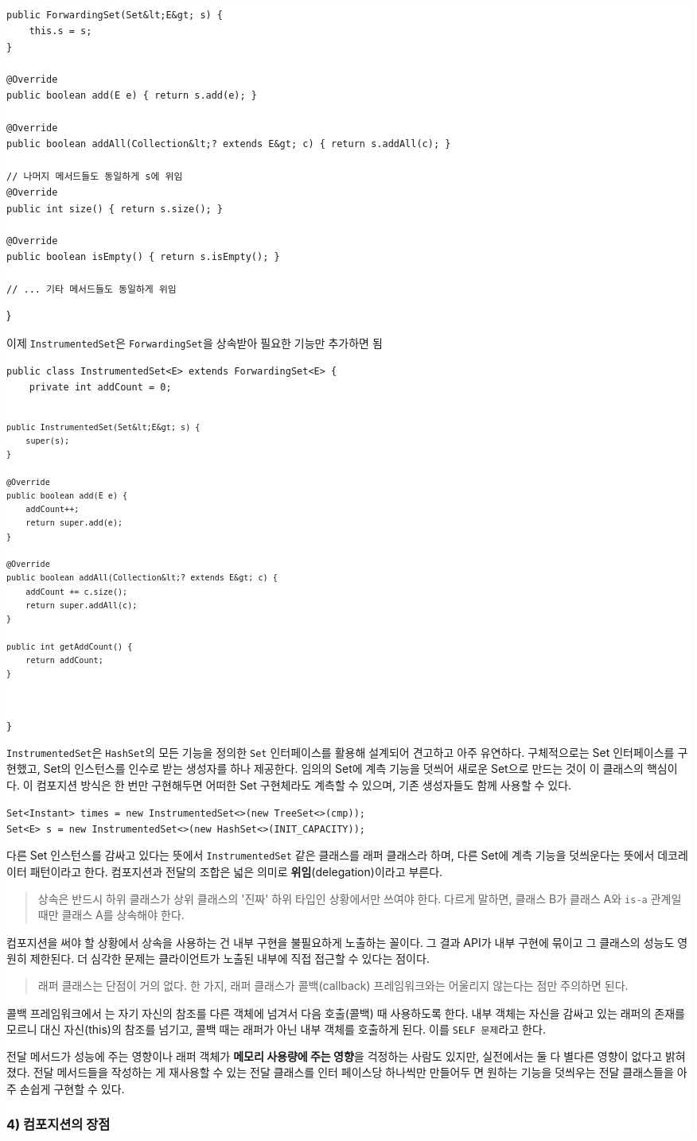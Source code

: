     public ForwardingSet(Set&lt;E&gt; s) {
        this.s = s;
    }

    @Override
    public boolean add(E e) { return s.add(e); }

    @Override
    public boolean addAll(Collection&lt;? extends E&gt; c) { return s.addAll(c); }

    // 나머지 메서드들도 동일하게 s에 위임
    @Override
    public int size() { return s.size(); }

    @Override
    public boolean isEmpty() { return s.isEmpty(); }

    // ... 기타 메서드들도 동일하게 위임
}</code></pre>
<p>이제 <code>InstrumentedSet</code>은 <code>ForwardingSet</code>을 상속받아 필요한 기능만 추가하면 됨</p>
<pre><code class="language-java">public class InstrumentedSet&lt;E&gt; extends ForwardingSet&lt;E&gt; {
    private int addCount = 0;

    public InstrumentedSet(Set&lt;E&gt; s) {
        super(s);
    }

    @Override
    public boolean add(E e) {
        addCount++;
        return super.add(e);
    }

    @Override
    public boolean addAll(Collection&lt;? extends E&gt; c) {
        addCount += c.size();
        return super.addAll(c);
    }

    public int getAddCount() {
        return addCount;
    }
}</code></pre>
<p><code>InstrumentedSet</code>은 <code>HashSet</code>의 모든 기능을 정의한 <code>Set</code> 인터페이스를 활용해 설계되어 견고하고 아주 유연하다. 구체적으로는 Set 인터페이스를 구현했고, Set의 인스턴스를 인수로 받는 생성자를 하나 제공한다. 임의의 Set에 계측 기능을 덧씌어 새로운 Set으로 만드는 것이 이 클래스의 핵심이다. 이 컴포지션 방식은 한 번만 구현해두면 어떠한 Set 구현체라도 계측할 수 있으며, 기존 생성자들도 함께 사용할 수 있다.</p>
<pre><code class="language-java">Set&lt;Instant&gt; times = new InstrumentedSet&lt;&gt;(new TreeSet&lt;&gt;(cmp));
Set&lt;E&gt; s = new InstrumentedSet&lt;&gt;(new HashSet&lt;&gt;(INIT_CAPACITY));</code></pre>
<p>다른 Set 인스턴스를 감싸고 있다는 뜻에서 <code>InstrumentedSet</code> 같은 클래스를 래퍼 클래스라 하며, 다른 Set에 계측 기능을 덧씌운다는 뜻에서 데코레이터 패턴이라고 한다. 컴포지션과 전달의 조합은 넓은 의미로 <strong>위임</strong>(delegation)이라고 부른다.</p>
<blockquote>
<p>상속은 반드시 하위 클래스가 상위 클래스의 '진짜' 하위 타입인 상황에서만 쓰여야 한다. 다르게 말하면, 클래스 B가 클래스 A와 <code>is-a</code> 관계일 때만 클래스 A를 상속해야 한다.</p>
</blockquote>
<p>컴포지션을 써야 할 상황에서 상속을 사용하는 건 내부 구현을 불필요하게 노출하는 꼴이다. 그 결과 API가 내부 구현에 묶이고 그 클래스의 성능도 영원히 제한된다. 더 심각한 문제는 클라이언트가 노출된 내부에 직접 접근할 수 있다는 점이다.</p>
<blockquote>
<p>래퍼 클래스는 단점이 거의 없다. 한 가지, 래퍼 클래스가 콜백(callback) 프레임워크와는 어울리지 않는다는 점만 주의하면 된다.</p>
</blockquote>
<p>콜백 프레임워크에서 는 자기 자신의 참조를 다른 객체에 넘겨서 다음 호출(콜백) 때 사용하도록 한다. 내부 객체는 자신을 감싸고 있는 래퍼의 존재를 모르니 대신 자신(this)의 참조를 넘기고, 콜백 때는 래퍼가 아닌 내부 객체를 호출하게 된다. 이를 <code>SELF 문제</code>라고 한다.</p>
<p>전달 메서드가 성능에 주는 영향이나 래퍼 객체가 <strong>메모리 사용량에 주는 영향</strong>을 걱정하는 사람도 있지만, 실전에서는 둘 다 별다른 영향이 없다고 밝혀졌다. 전달 메서드들을 작성하는 게 재사용할 수 있는 전달 클래스를 인터 페이스당 하나씩만 만들어두 면 원하는 기능을 덧씌우는 전달 클래스들을 아주 손쉽게 구현할 수 있다.</p>
<h3 id="4-컴포지션의-장점">4) 컴포지션의 장점</h3>
<blockquote>